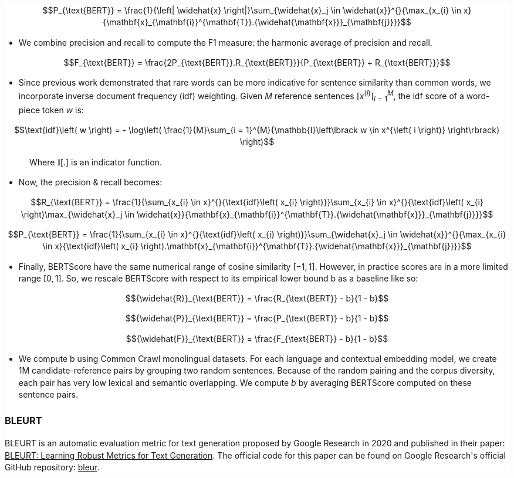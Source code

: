 
$$P_{\text{BERT}} = \frac{1}{\left| \widehat{x} \right|}\sum_{\widehat{x}_j \in \widehat{x}}^{}{\max_{x_{i} \in x}{\mathbf{x}_{\mathbf{i}}^{\mathbf{T}}.{\widehat{\mathbf{x}}}_{\mathbf{j}}}}$$


-   We combine precision and recall to compute the F1 measure: the
    harmonic average of precision and recall.

$$F_{\text{BERT}} = \frac{2P_{\text{BERT}}.R_{\text{BERT}}}{P_{\text{BERT}} + R_{\text{BERT}}}$$

-   Since previous work demonstrated that rare words can be more
    indicative for sentence similarity than common words, we incorporate
    inverse document frequency (idf) weighting. Given $M$ reference
    sentences $\left[ x^{\left( i \right)} \right]_{i = 1}^{M}$, the
    idf score of a word-piece token $w$ is:

$$\text{idf}\left( w \right) = - \log\left( \frac{1}{M}\sum_{i = 1}^{M}{\mathbb{I}\left\lbrack w \in x^{\left( i \right)} \right\rbrack} \right)$$

&emsp;&emsp;&emsp;Where $\mathbb{I}\left\lbrack . \right\rbrack$ is an indicator function.

-   Now, the precision & recall becomes:

$$R_{\text{BERT}} = \frac{1}{\sum_{x_{i} \in x}^{}{\text{idf}\left( x_{i} \right)}}\sum_{x_{i} \in x}^{}{\text{idf}\left( x_{i} \right)\max_{\widehat{x}_j \in \widehat{x}}{\mathbf{x}_{\mathbf{i}}^{\mathbf{T}}.{\widehat{\mathbf{x}}}_{\mathbf{j}}}}$$

$$P_{\text{BERT}} = \frac{1}{\sum_{x_{i} \in x}^{}{\text{idf}\left( x_{i} \right)}}\sum_{\widehat{x}_j \in \widehat{x}}^{}{\max_{x_{i} \in x}{\text{idf}\left( x_{i} \right).\mathbf{x}_{\mathbf{i}}^{\mathbf{T}}.{\widehat{\mathbf{x}}}_{\mathbf{j}}}}$$

-   Finally, BERTScore have the same numerical range of cosine
    similarity $\left\lbrack - 1,1 \right\rbrack$. However, in practice
    scores are in a more limited range $\left\lbrack 0,1 \right\rbrack$.
    So, we rescale BERTScore with respect to its empirical lower bound b
    as a baseline like so:

$${\widehat{R}}_{\text{BERT}} = \frac{R_{\text{BERT}} - b}{1 - b}$$

$${\widehat{P}}_{\text{BERT}} = \frac{P_{\text{BERT}} - b}{1 - b}$$

$${\widehat{F}}_{\text{BERT}} = \frac{F_{\text{BERT}} - b}{1 - b}$$


-   We compute b using Common Crawl monolingual datasets. For each
    language and contextual embedding model, we create 1M
    candidate-reference pairs by grouping two random sentences. Because
    of the random pairing and the corpus diversity, each pair has very
    low lexical and semantic overlapping. We compute $b$ by averaging
    BERTScore computed on these sentence pairs.

### BLEURT

BLEURT is an automatic evaluation metric for text generation proposed by
Google Research in 2020 and published in their paper: [BLEURT: Learning
Robust Metrics for Text
Generation](https://arxiv.org/pdf/2004.04696.pdf). The official
code for this paper can be found on Google Research's official GitHub
repository: [bleur](https://github.com/google-research/bleurt).
